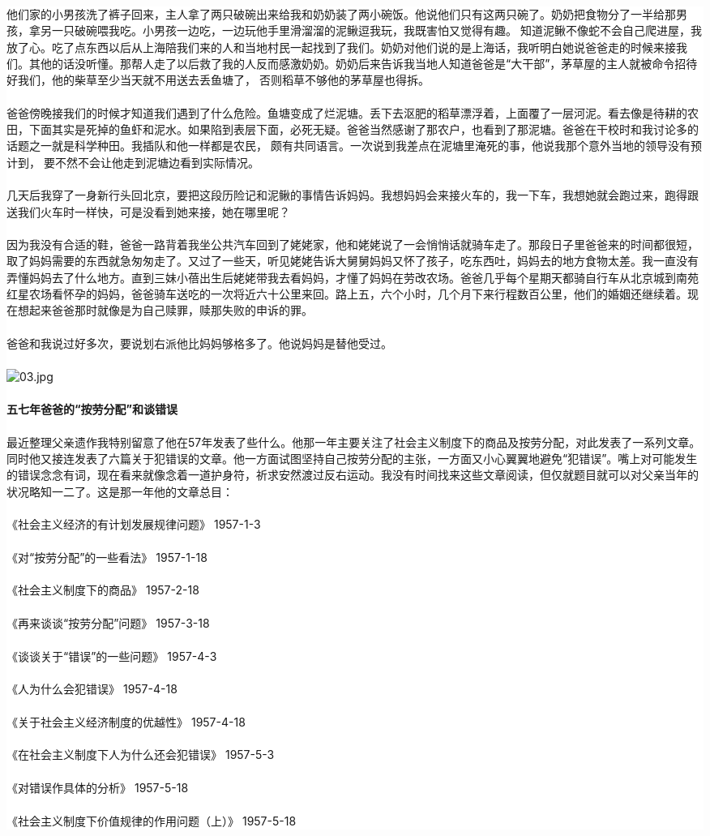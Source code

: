   他们家的小男孩洗了裤子回来，主人拿了两只破碗出来给我和奶奶装了两小碗饭。他说他们只有这两只碗了。奶奶把食物分了一半给那男孩，拿另一只破碗喂我吃。小男孩一边吃，一边玩他手里滑溜溜的泥鳅逗我玩，我既害怕又觉得有趣。 知道泥鳅不像蛇不会自己爬进屋，我放了心。吃了点东西以后从上海陪我们来的人和当地村民一起找到了我们。奶奶对他们说的是上海话，我听明白她说爸爸走的时候来接我们。其他的话没听懂。那帮人走了以后救了我的人反而感激奶奶。奶奶后来告诉我当地人知道爸爸是“大干部”，茅草屋的主人就被命令招待好我们，他的柴草至少当天就不用送去丢鱼塘了， 否则稻草不够他的茅草屋也得拆。
  <br/>
  <br/>
  爸爸傍晚接我们的时候才知道我们遇到了什么危险。鱼塘变成了烂泥塘。丢下去沤肥的稻草漂浮着，上面覆了一层河泥。看去像是待耕的农田，下面其实是死掉的鱼虾和泥水。如果陷到表层下面，必死无疑。爸爸当然感谢了那农户，也看到了那泥塘。爸爸在干校时和我讨论多的话题之一就是科学种田。我插队和他一样都是农民， 颇有共同语言。一次说到我差点在泥塘里淹死的事，他说我那个意外当地的领导没有预计到， 要不然不会让他走到泥塘边看到实际情况。
  <br/>
  <br/>
  几天后我穿了一身新行头回北京，要把这段历险记和泥鳅的事情告诉妈妈。我想妈妈会来接火车的，我一下车，我想她就会跑过来，跑得跟送我们火车时一样快，可是没看到她来接，她在哪里呢？
  <br/>
  <br/>
  因为我没有合适的鞋，爸爸一路背着我坐公共汽车回到了姥姥家，他和姥姥说了一会悄悄话就骑车走了。那段日子里爸爸来的时间都很短，取了妈妈需要的东西就急匆匆走了。又过了一些天，听见姥姥告诉大舅舅妈妈又怀了孩子，吃东西吐，妈妈去的地方食物太差。我一直没有弄懂妈妈去了什么地方。直到三妹小蓓出生后姥姥带我去看妈妈，才懂了妈妈在劳改农场。爸爸几乎每个星期天都骑自行车从北京城到南苑红星农场看怀孕的妈妈，爸爸骑车送吃的一次将近六十公里来回。路上五，六个小时，几个月下来行程数百公里，他们的婚姻还继续着。现在想起来爸爸那时就像是为自己赎罪，赎那失败的申诉的罪。
  <br/>
  <br/>
  爸爸和我说过好多次，要说划右派他比妈妈够格多了。他说妈妈是替他受过。
  <br/>
  <br/>
  <img align="top" alt="03.jpg" border="0" height="257" src="http://mjlsh.usc.cuhk.edu.hk/medias/contents/2006/03.jpg" width="390"/>
  <br/>
  <br/>
  <strong>
   五七年爸爸的“按劳分配”和谈错误
   <br/>
  </strong>
  <br/>
  最近整理父亲遗作我特别留意了他在57年发表了些什么。他那一年主要关注了社会主义制度下的商品及按劳分配，对此发表了一系列文章。同时他又接连发表了六篇关于犯错误的文章。他一方面试图坚持自己按劳分配的主张，一方面又小心翼翼地避免“犯错误”。嘴上对可能发生的错误念念有词，现在看来就像念着一道护身符，祈求安然渡过反右运动。我没有时间找来这些文章阅读，但仅就题目就可以对父亲当年的状况略知一二了。这是那一年他的文章总目：
  <br/>
  <br/>
  《社会主义经济的有计划发展规律问题》 1957-1-3
  <br/>
  <br/>
  《对“按劳分配”的一些看法》 1957-1-18
  <br/>
  <br/>
  《社会主义制度下的商品》 1957-2-18
  <br/>
  <br/>
  《再来谈谈“按劳分配”问题》 1957-3-18
  <br/>
  <br/>
  《谈谈关于“错误”的一些问题》 1957-4-3
  <br/>
  <br/>
  《人为什么会犯错误》 1957-4-18
  <br/>
  <br/>
  《关于社会主义经济制度的优越性》 1957-4-18
  <br/>
  <br/>
  《在社会主义制度下人为什么还会犯错误》 1957-5-3
  <br/>
  <br/>
  《对错误作具体的分析》 1957-5-18
  <br/>
  <br/>
  《社会主义制度下价值规律的作用问题（上）》 1957-5-18
  <br/>